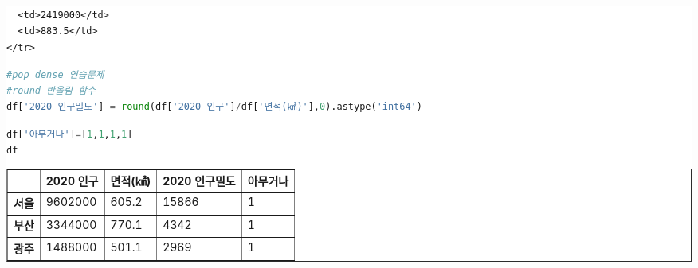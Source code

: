       <td>2419000</td>
      <td>883.5</td>
    </tr>
  </tbody>
</table>
</div>




```python
#pop_dense 연습문제
#round 반올림 함수
df['2020 인구밀도'] = round(df['2020 인구']/df['면적(㎢)'],0).astype('int64')
```


```python
df['아무거나']=[1,1,1,1]
df
```




<div>
<style scoped>
    .dataframe tbody tr th:only-of-type {
        vertical-align: middle;
    }

    .dataframe tbody tr th {
        vertical-align: top;
    }

    .dataframe thead th {
        text-align: right;
    }
</style>
<table border="1" class="dataframe">
  <thead>
    <tr style="text-align: right;">
      <th></th>
      <th>2020 인구</th>
      <th>면적(㎢)</th>
      <th>2020 인구밀도</th>
      <th>아무거나</th>
    </tr>
  </thead>
  <tbody>
    <tr>
      <th>서울</th>
      <td>9602000</td>
      <td>605.2</td>
      <td>15866</td>
      <td>1</td>
    </tr>
    <tr>
      <th>부산</th>
      <td>3344000</td>
      <td>770.1</td>
      <td>4342</td>
      <td>1</td>
    </tr>
    <tr>
      <th>광주</th>
      <td>1488000</td>
      <td>501.1</td>
      <td>2969</td>
      <td>1</td>